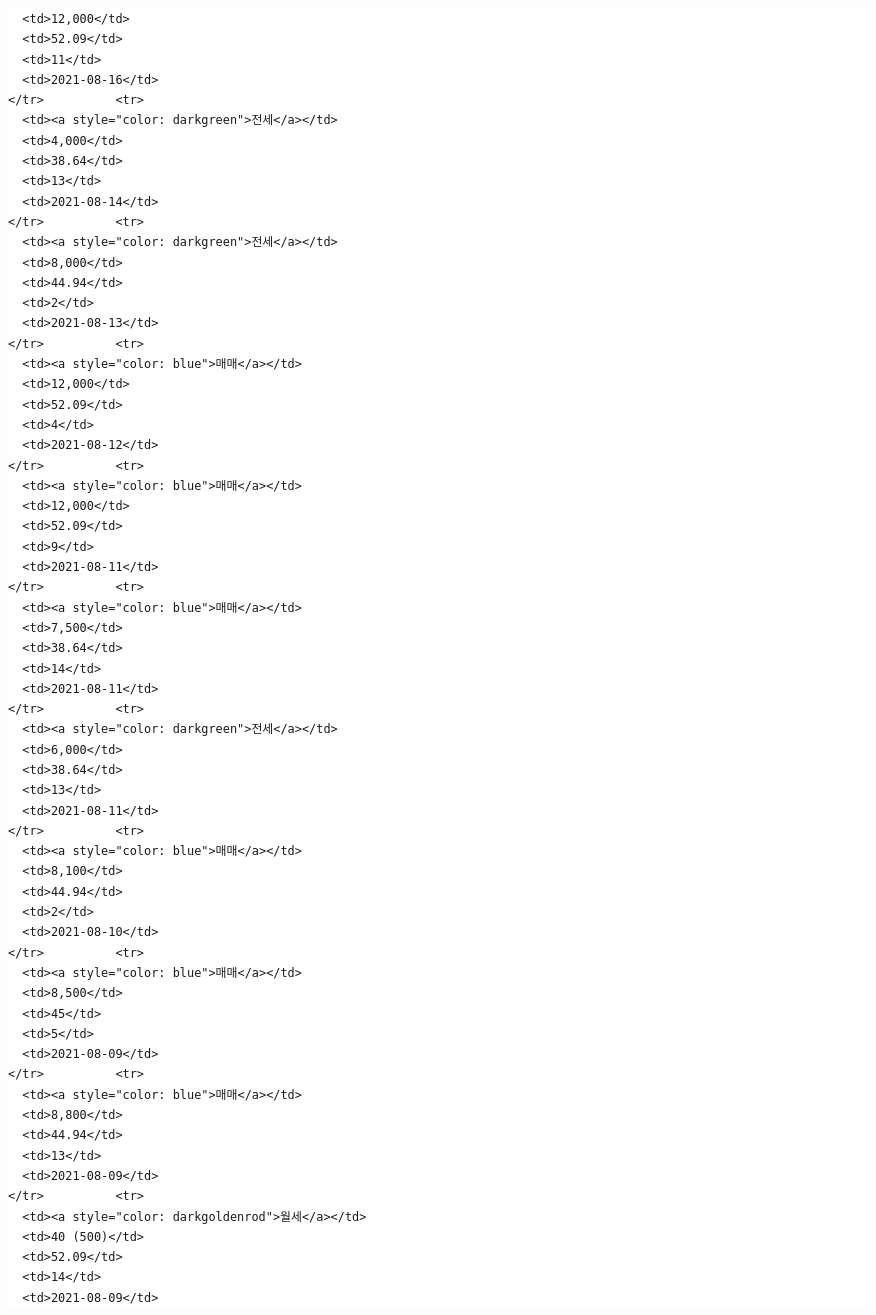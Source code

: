       <td>12,000</td>
      <td>52.09</td>
      <td>11</td>
      <td>2021-08-16</td>
    </tr>          <tr>
      <td><a style="color: darkgreen">전세</a></td>
      <td>4,000</td>
      <td>38.64</td>
      <td>13</td>
      <td>2021-08-14</td>
    </tr>          <tr>
      <td><a style="color: darkgreen">전세</a></td>
      <td>8,000</td>
      <td>44.94</td>
      <td>2</td>
      <td>2021-08-13</td>
    </tr>          <tr>
      <td><a style="color: blue">매매</a></td>
      <td>12,000</td>
      <td>52.09</td>
      <td>4</td>
      <td>2021-08-12</td>
    </tr>          <tr>
      <td><a style="color: blue">매매</a></td>
      <td>12,000</td>
      <td>52.09</td>
      <td>9</td>
      <td>2021-08-11</td>
    </tr>          <tr>
      <td><a style="color: blue">매매</a></td>
      <td>7,500</td>
      <td>38.64</td>
      <td>14</td>
      <td>2021-08-11</td>
    </tr>          <tr>
      <td><a style="color: darkgreen">전세</a></td>
      <td>6,000</td>
      <td>38.64</td>
      <td>13</td>
      <td>2021-08-11</td>
    </tr>          <tr>
      <td><a style="color: blue">매매</a></td>
      <td>8,100</td>
      <td>44.94</td>
      <td>2</td>
      <td>2021-08-10</td>
    </tr>          <tr>
      <td><a style="color: blue">매매</a></td>
      <td>8,500</td>
      <td>45</td>
      <td>5</td>
      <td>2021-08-09</td>
    </tr>          <tr>
      <td><a style="color: blue">매매</a></td>
      <td>8,800</td>
      <td>44.94</td>
      <td>13</td>
      <td>2021-08-09</td>
    </tr>          <tr>
      <td><a style="color: darkgoldenrod">월세</a></td>
      <td>40 (500)</td>
      <td>52.09</td>
      <td>14</td>
      <td>2021-08-09</td>